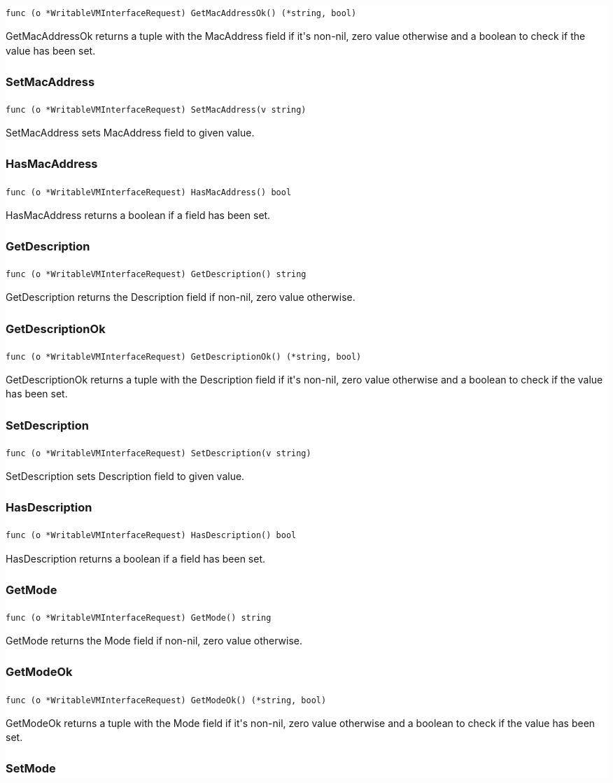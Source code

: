 `func (o *WritableVMInterfaceRequest) GetMacAddressOk() (*string, bool)`

GetMacAddressOk returns a tuple with the MacAddress field if it's non-nil, zero value otherwise
and a boolean to check if the value has been set.

### SetMacAddress

`func (o *WritableVMInterfaceRequest) SetMacAddress(v string)`

SetMacAddress sets MacAddress field to given value.

### HasMacAddress

`func (o *WritableVMInterfaceRequest) HasMacAddress() bool`

HasMacAddress returns a boolean if a field has been set.

### GetDescription

`func (o *WritableVMInterfaceRequest) GetDescription() string`

GetDescription returns the Description field if non-nil, zero value otherwise.

### GetDescriptionOk

`func (o *WritableVMInterfaceRequest) GetDescriptionOk() (*string, bool)`

GetDescriptionOk returns a tuple with the Description field if it's non-nil, zero value otherwise
and a boolean to check if the value has been set.

### SetDescription

`func (o *WritableVMInterfaceRequest) SetDescription(v string)`

SetDescription sets Description field to given value.

### HasDescription

`func (o *WritableVMInterfaceRequest) HasDescription() bool`

HasDescription returns a boolean if a field has been set.

### GetMode

`func (o *WritableVMInterfaceRequest) GetMode() string`

GetMode returns the Mode field if non-nil, zero value otherwise.

### GetModeOk

`func (o *WritableVMInterfaceRequest) GetModeOk() (*string, bool)`

GetModeOk returns a tuple with the Mode field if it's non-nil, zero value otherwise
and a boolean to check if the value has been set.

### SetMode
